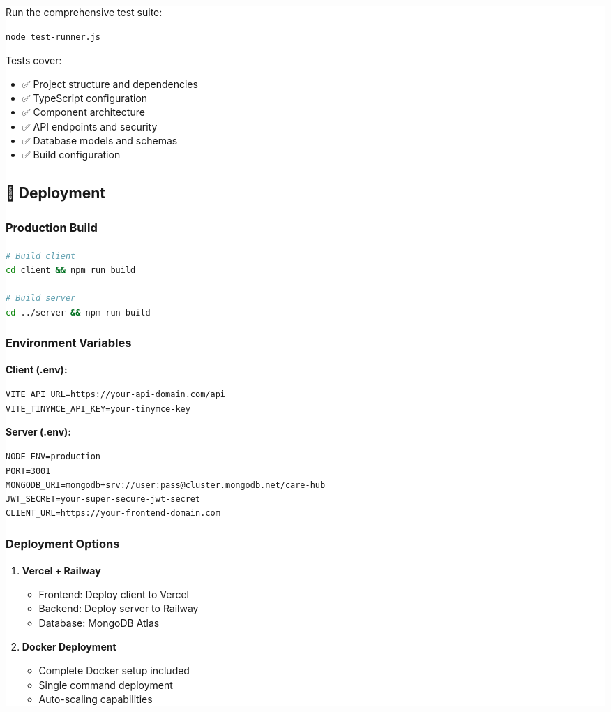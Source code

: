 Run the comprehensive test suite:
```bash
node test-runner.js
```

Tests cover:
- ✅ Project structure and dependencies
- ✅ TypeScript configuration
- ✅ Component architecture
- ✅ API endpoints and security
- ✅ Database models and schemas
- ✅ Build configuration

## 🚀 Deployment

### Production Build

```bash
# Build client
cd client && npm run build

# Build server
cd ../server && npm run build
```

### Environment Variables

**Client (.env):**
```env
VITE_API_URL=https://your-api-domain.com/api
VITE_TINYMCE_API_KEY=your-tinymce-key
```

**Server (.env):**
```env
NODE_ENV=production
PORT=3001
MONGODB_URI=mongodb+srv://user:pass@cluster.mongodb.net/care-hub
JWT_SECRET=your-super-secure-jwt-secret
CLIENT_URL=https://your-frontend-domain.com
```

### Deployment Options

1. **Vercel + Railway**
   - Frontend: Deploy client to Vercel
   - Backend: Deploy server to Railway
   - Database: MongoDB Atlas

2. **Docker Deployment**
   - Complete Docker setup included
   - Single command deployment
   - Auto-scaling capabilities
